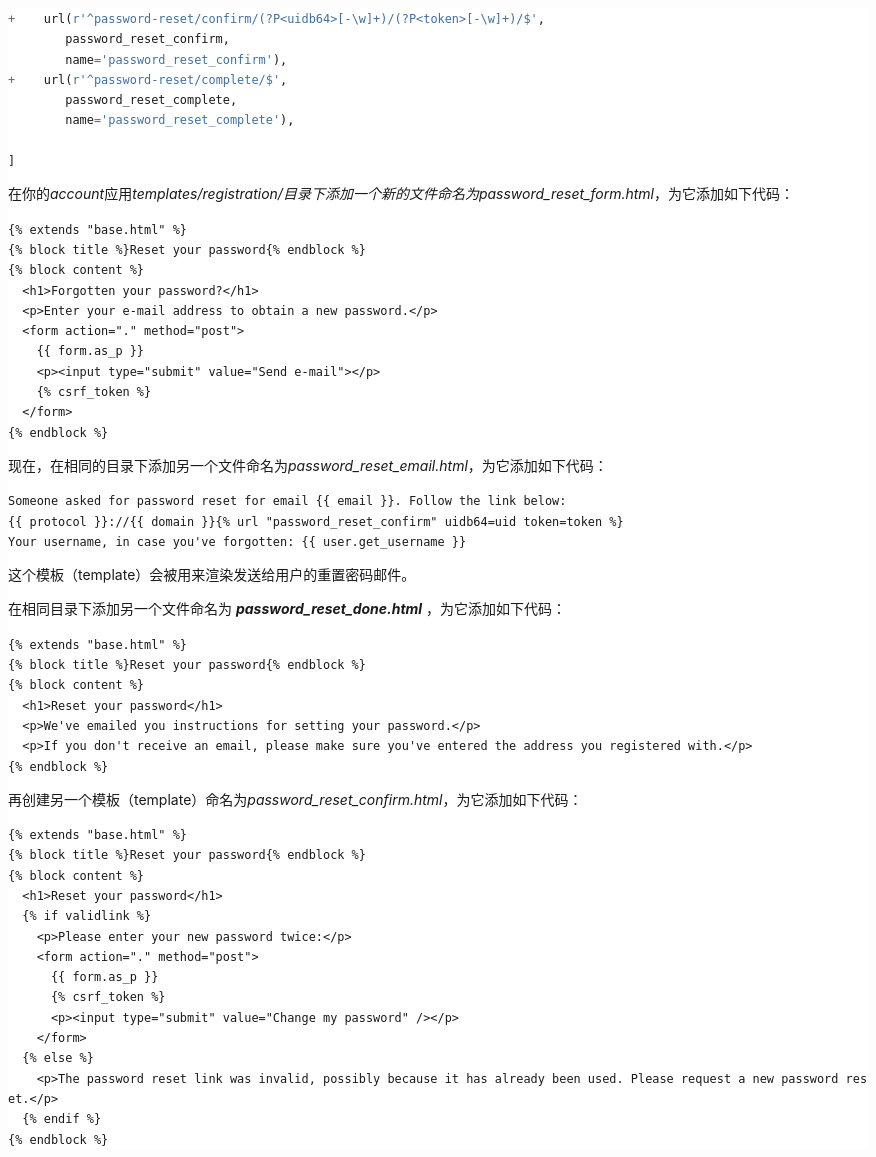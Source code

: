 ```python
+    url(r'^password-reset/confirm/(?P<uidb64>[-\w]+)/(?P<token>[-\w]+)/$',
        password_reset_confirm,
        name='password_reset_confirm'),
+    url(r'^password-reset/complete/$',
        password_reset_complete,
        name='password_reset_complete'),

]

```

在你的*account*应用*templates/registration/*目录下添加一个新的文件命名为*password_reset_form.html*，为它添加如下代码：

    {% extends "base.html" %}
    {% block title %}Reset your password{% endblock %}
    {% block content %}
      <h1>Forgotten your password?</h1>
      <p>Enter your e-mail address to obtain a new password.</p>
      <form action="." method="post">
        {{ form.as_p }}
        <p><input type="submit" value="Send e-mail"></p>
        {% csrf_token %}
      </form>
    {% endblock %}
    
现在，在相同的目录下添加另一个文件命名为*password_reset_email.html*，为它添加如下代码：

    Someone asked for password reset for email {{ email }}. Follow the link below:
    {{ protocol }}://{{ domain }}{% url "password_reset_confirm" uidb64=uid token=token %}
    Your username, in case you've forgotten: {{ user.get_username }}
    
这个模板（template）会被用来渲染发送给用户的重置密码邮件。

在相同目录下添加另一个文件命名为 ***password_reset_done.html*** ，为它添加如下代码：

    {% extends "base.html" %}
    {% block title %}Reset your password{% endblock %}
    {% block content %}
      <h1>Reset your password</h1>
      <p>We've emailed you instructions for setting your password.</p>
      <p>If you don't receive an email, please make sure you've entered the address you registered with.</p>
    {% endblock %}
    
再创建另一个模板（template）命名为*password_reset_confirm.html*，为它添加如下代码：

    {% extends "base.html" %}
    {% block title %}Reset your password{% endblock %}
    {% block content %}
      <h1>Reset your password</h1>
      {% if validlink %}
        <p>Please enter your new password twice:</p>
        <form action="." method="post">
          {{ form.as_p }}
          {% csrf_token %}
          <p><input type="submit" value="Change my password" /></p>
        </form>
      {% else %}
        <p>The password reset link was invalid, possibly because it has already been used. Please request a new password reset.</p>
      {% endif %}
    {% endblock %}
    